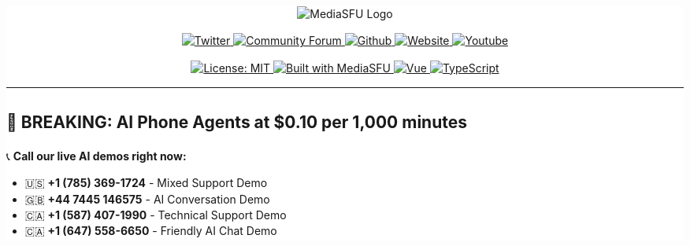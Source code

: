 <p align="center">
  <img src="https://www.mediasfu.com/logo192.png" width="100" alt="MediaSFU Logo">
</p>

<p align="center">
  <a href="https://twitter.com/media_sfu">
    <img src="https://img.shields.io/badge/Twitter-1DA1F2?style=for-the-badge&logo=twitter&logoColor=white" alt="Twitter" />
  </a>
  <a href="https://www.mediasfu.com/forums">
    <img src="https://img.shields.io/badge/Community-Forum-blue?style=for-the-badge&logo=discourse&logoColor=white" alt="Community Forum" />
  </a>
  <a href="https://github.com/MediaSFU">
    <img src="https://img.shields.io/badge/GitHub-181717?style=for-the-badge&logo=github&logoColor=white" alt="Github" />
  </a>
  <a href="https://www.mediasfu.com/">
    <img src="https://img.shields.io/badge/Website-4285F4?style=for-the-badge&logo=google-chrome&logoColor=white" alt="Website" />
  </a>
  <a href="https://www.youtube.com/channel/UCELghZRPKMgjih5qrmXLtqw">
    <img src="https://img.shields.io/badge/YouTube-FF0000?style=for-the-badge&logo=youtube&logoColor=white" alt="Youtube" />
  </a>
</p>

<p align="center">
  <a href="https://opensource.org/licenses/MIT">
    <img src="https://img.shields.io/badge/License-MIT-yellow.svg?style=flat-square" alt="License: MIT" />
  </a>
  <a href="https://mediasfu.com">
    <img src="https://img.shields.io/badge/Built%20with-MediaSFU-blue?style=flat-square" alt="Built with MediaSFU" />
  </a>
  <a href="https://vue.org">
    <img src="https://img.shields.io/badge/Vue-20232A?style=flat-square&logo=vue&logoColor=61DAFB" alt="Vue" />
  </a>
  <a href="https://www.typescriptlang.org">
    <img src="https://img.shields.io/badge/TypeScript-007ACC?style=flat-square&logo=typescript&logoColor=white" alt="TypeScript" />
  </a>
</p>

---

## 🚨 **BREAKING: AI Phone Agents at $0.10 per 1,000 minutes**

📞 **Call our live AI demos right now:**
- 🇺🇸 **+1 (785) 369-1724** - Mixed Support Demo  
- 🇬🇧 **+44 7445 146575** - AI Conversation Demo  
- 🇨🇦 **+1 (587) 407-1990** - Technical Support Demo  
- 🇨🇦 **+1 (647) 558-6650** - Friendly AI Chat Demo  
